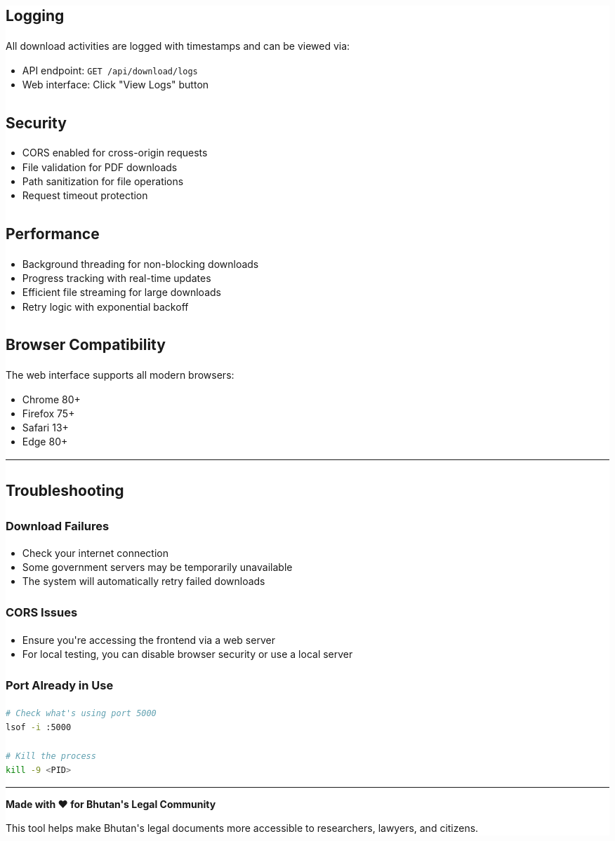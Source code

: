 ## Logging

All download activities are logged with timestamps and can be viewed via:
- API endpoint: `GET /api/download/logs`
- Web interface: Click "View Logs" button

## Security

- CORS enabled for cross-origin requests
- File validation for PDF downloads
- Path sanitization for file operations
- Request timeout protection

## Performance

- Background threading for non-blocking downloads
- Progress tracking with real-time updates
- Efficient file streaming for large downloads
- Retry logic with exponential backoff

## Browser Compatibility

The web interface supports all modern browsers:
- Chrome 80+
- Firefox 75+
- Safari 13+
- Edge 80+

---

## Troubleshooting

### Download Failures
- Check your internet connection
- Some government servers may be temporarily unavailable
- The system will automatically retry failed downloads

### CORS Issues
- Ensure you're accessing the frontend via a web server
- For local testing, you can disable browser security or use a local server

### Port Already in Use
```bash
# Check what's using port 5000
lsof -i :5000

# Kill the process
kill -9 <PID>
```

---

**Made with ❤️ for Bhutan's Legal Community**

This tool helps make Bhutan's legal documents more accessible to researchers, lawyers, and citizens. 